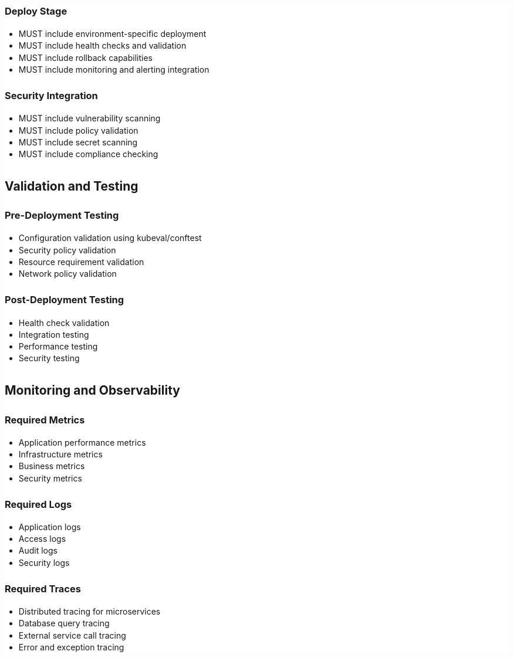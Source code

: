 ### Deploy Stage

- MUST include environment-specific deployment
- MUST include health checks and validation
- MUST include rollback capabilities
- MUST include monitoring and alerting integration

### Security Integration

- MUST include vulnerability scanning
- MUST include policy validation
- MUST include secret scanning
- MUST include compliance checking

## Validation and Testing

### Pre-Deployment Testing

- Configuration validation using kubeval/conftest
- Security policy validation
- Resource requirement validation
- Network policy validation

### Post-Deployment Testing

- Health check validation
- Integration testing
- Performance testing
- Security testing

## Monitoring and Observability

### Required Metrics

- Application performance metrics
- Infrastructure metrics
- Business metrics
- Security metrics

### Required Logs

- Application logs
- Access logs
- Audit logs
- Security logs

### Required Traces

- Distributed tracing for microservices
- Database query tracing
- External service call tracing
- Error and exception tracing
